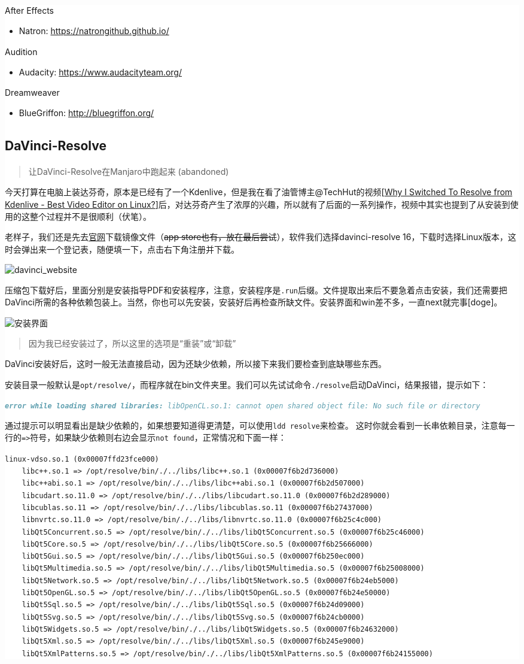 After Effects
- Natron: https://natrongithub.github.io/

Audition
- Audacity: https://www.audacityteam.org/

Dreamweaver
- BlueGriffon: http://bluegriffon.org/

## <span id=a11>DaVinci-Resolve</span>

> 让DaVinci-Resolve在Manjaro中跑起来 (abandoned)

今天打算在电脑上装达芬奇，原本是已经有了一个Kdenlive，但是我在看了油管博主@TechHut的视频[[Why I Switched To Resolve from Kdenlive - Best Video Editor on Linux?](https://youtu.be/O1ly_hp3Y-M)]后，对达芬奇产生了浓厚的兴趣，所以就有了后面的一系列操作，视频中其实也提到了从安装到使用的这整个过程并不是很顺利（伏笔）。

老样子，我们还是先去[官网](https://www.blackmagicdesign.com/products/davinciresolve/#)下载镜像文件（~~app store也有，放在最后尝试~~），软件我们选择davinci-resolve 16，下载时选择Linux版本，这时会弹出来一个登记表，随便填一下，点击右下角注册并下载。

![davinci_website](https://cdn.jsdelivr.net/gh/Keanu-42/Keanu-42.github.io@v1.2/Gnome使用细节/davinci-resolve/davinci_website.png)

压缩包下载好后，里面分别是安装指导PDF和安装程序，注意，安装程序是`.run`后缀。文件提取出来后不要急着点击安装，我们还需要把DaVinci所需的各种依赖包装上。当然，你也可以先安装，安装好后再检查所缺文件。安装界面和win差不多，一直next就完事[doge]。

![安装界面](https://cdn.jsdelivr.net/gh/Keanu-42/Keanu-42.github.io@v1.2/Gnome使用细节/davinci-resolve/安装界面.png)
> 因为我已经安装过了，所以这里的选项是“重装”或“卸载”

DaVinci安装好后，这时一般无法直接启动，因为还缺少依赖，所以接下来我们要检查到底缺哪些东西。

安装目录一般默认是`opt/resolve/`，而程序就在bin文件夹里。我们可以先试试命令`./resolve`启动DaVinci，结果报错，提示如下：

```markdown
error while loading shared libraries: libOpenCL.so.1: cannot open shared object file: No such file or directory
```

通过提示可以明显看出是缺少依赖的，如果想要知道得更清楚，可以使用`ldd resolve`来检查。
这时你就会看到一长串依赖目录，注意每一行的`=>`符号，如果缺少依赖则右边会显示`not found`，正常情况和下面一样：

```markdown
linux-vdso.so.1 (0x00007ffd23fce000)
	libc++.so.1 => /opt/resolve/bin/./../libs/libc++.so.1 (0x00007f6b2d736000)
	libc++abi.so.1 => /opt/resolve/bin/./../libs/libc++abi.so.1 (0x00007f6b2d507000)
	libcudart.so.11.0 => /opt/resolve/bin/./../libs/libcudart.so.11.0 (0x00007f6b2d289000)
	libcublas.so.11 => /opt/resolve/bin/./../libs/libcublas.so.11 (0x00007f6b27437000)
	libnvrtc.so.11.0 => /opt/resolve/bin/./../libs/libnvrtc.so.11.0 (0x00007f6b25c4c000)
	libQt5Concurrent.so.5 => /opt/resolve/bin/./../libs/libQt5Concurrent.so.5 (0x00007f6b25c46000)
	libQt5Core.so.5 => /opt/resolve/bin/./../libs/libQt5Core.so.5 (0x00007f6b25666000)
	libQt5Gui.so.5 => /opt/resolve/bin/./../libs/libQt5Gui.so.5 (0x00007f6b250ec000)
	libQt5Multimedia.so.5 => /opt/resolve/bin/./../libs/libQt5Multimedia.so.5 (0x00007f6b25008000)
	libQt5Network.so.5 => /opt/resolve/bin/./../libs/libQt5Network.so.5 (0x00007f6b24eb5000)
	libQt5OpenGL.so.5 => /opt/resolve/bin/./../libs/libQt5OpenGL.so.5 (0x00007f6b24e50000)
	libQt5Sql.so.5 => /opt/resolve/bin/./../libs/libQt5Sql.so.5 (0x00007f6b24d09000)
	libQt5Svg.so.5 => /opt/resolve/bin/./../libs/libQt5Svg.so.5 (0x00007f6b24cb0000)
	libQt5Widgets.so.5 => /opt/resolve/bin/./../libs/libQt5Widgets.so.5 (0x00007f6b24632000)
	libQt5Xml.so.5 => /opt/resolve/bin/./../libs/libQt5Xml.so.5 (0x00007f6b245e9000)
	libQt5XmlPatterns.so.5 => /opt/resolve/bin/./../libs/libQt5XmlPatterns.so.5 (0x00007f6b24155000)
```
